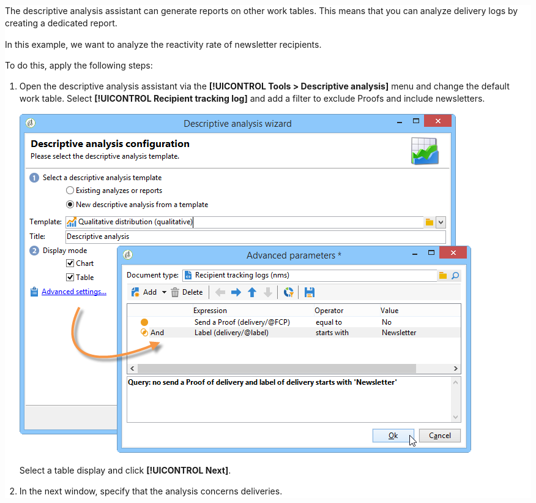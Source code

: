 The descriptive analysis assistant can generate reports on other work tables. This means that you can analyze delivery logs by creating a dedicated report.

In this example, we want to analyze the reactivity rate of newsletter recipients.

To do this, apply the following steps:

1. Open the descriptive analysis assistant via the **[!UICONTROL Tools > Descriptive analysis]** menu and change the default work table. Select **[!UICONTROL Recipient tracking log]** and add a filter to exclude Proofs and include newsletters.

   ![](assets/reporting_descriptive_sample_tracking_1.png)

   Select a table display and click **[!UICONTROL Next]**.

1. In the next window, specify that the analysis concerns deliveries.
